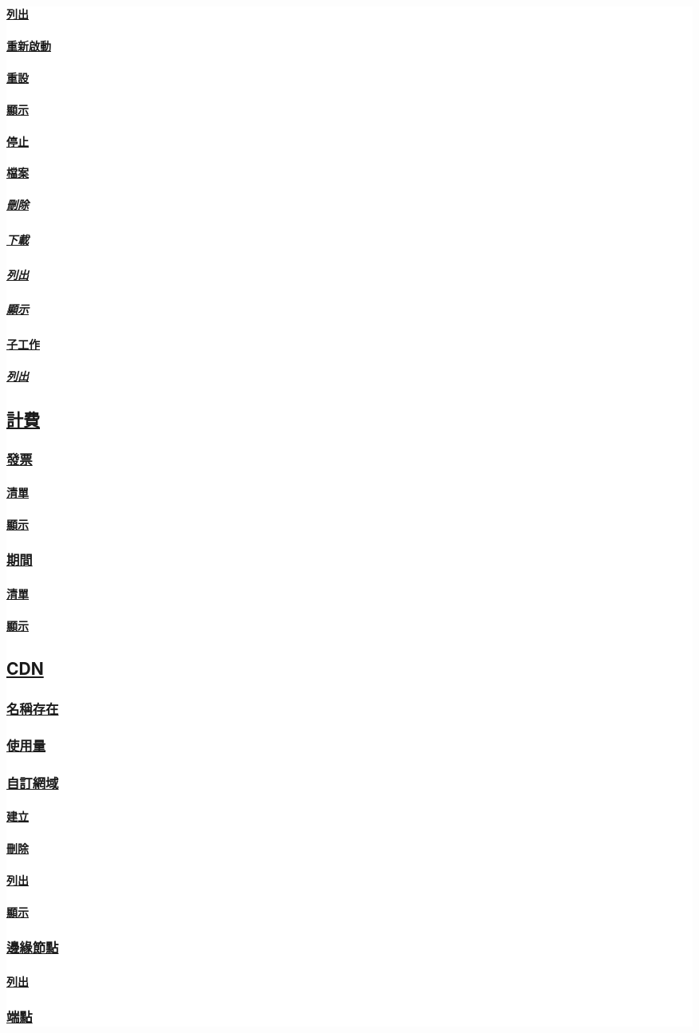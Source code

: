 #### [列出](batch\task.pycliyml#list "az batch task list")
#### [重新啟動](batch\task.pycliyml#reactivate "az batch task reactivate")
#### [重設](batch\task.pycliyml#reset "az batch task reset")
#### [顯示](batch\task.pycliyml#show "az batch task show")
#### [停止](batch\task.pycliyml#stop "az batch task stop")
#### [檔案](batch\task\file.pycliyml "az batch task file")
##### [刪除](batch\task\file.pycliyml#delete "az batch task file delete")
##### [下載](batch\task\file.pycliyml#download "az batch task file download")
##### [列出](batch\task\file.pycliyml#list "az batch task file list")
##### [顯示](batch\task\file.pycliyml#show "az batch task file show")
#### [子工作](batch\task\subtask.pycliyml "az batch task subtask")
##### [列出](batch\task\subtask.pycliyml#list "az batch task subtask list")
## [計費](billing.pycliyml "az billing")
### [發票](billing\invoice.pycliyml "az billing invoice")
#### [清單](billing\invoice.pycliyml#list "az billing invoice list")
#### [顯示](billing\invoice.pycliyml#show "az billing invoice list")
### [期間](billing\period.pycliyml "az billing period")
#### [清單](billing\period.pycliyml#list "az billing period list")
#### [顯示](billing\period.pycliyml#show "az billing period show")
## [CDN](cdn.pycliyml "az cdn")
### [名稱存在](cdn.pycliyml#name-exists "az cdn name-exists")
### [使用量](cdn.pycliyml#usage "az cdn usage")
### [自訂網域](cdn\custom-domain.pycliyml "az cdn custom-domain")
#### [建立](cdn\custom-domain.pycliyml#create "az cdn custom-domain create")
#### [刪除](cdn\custom-domain.pycliyml#delete "az cdn custom-domain delete")
#### [列出](cdn\custom-domain.pycliyml#list "az cdn custom-domain list")
#### [顯示](cdn\custom-domain.pycliyml#show "az cdn custom-domain show")
### [邊緣節點](cdn\edge-node.pycliyml "az cdn edge-node")
#### [列出](cdn\edge-node.pycliyml#list "az cdn edge-node list")
### [端點](cdn\endpoint.pycliyml "az cdn endpoint")